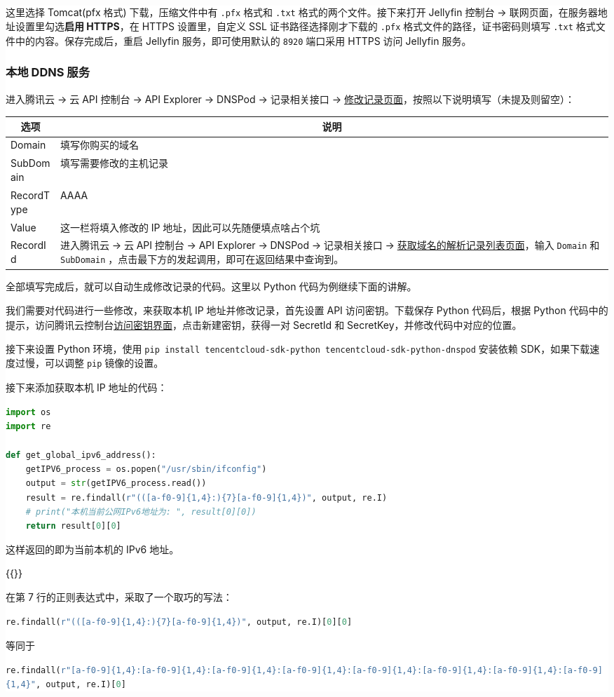 这里选择 Tomcat(pfx 格式) 下载，压缩文件中有 `.pfx` 格式和 `.txt` 格式的两个文件。接下来打开 Jellyfin 控制台 -> 联网页面，在服务器地址设置里勾选**启用 HTTPS**，在 HTTPS 设置里，自定义 SSL 证书路径选择刚才下载的 `.pfx` 格式文件的路径，证书密码则填写 `.txt` 格式文件中的内容。保存完成后，重启 Jellyfin 服务，即可使用默认的 `8920` 端口采用 HTTPS 访问 Jellyfin 服务。

### 本地 DDNS 服务

进入腾讯云 -> 云 API 控制台 -> API Explorer -> DNSPod -> 记录相关接口 -> [修改记录页面](https://console.cloud.tencent.com/api/explorer?Product=dnspod&Version=2021-03-23&Action=ModifyRecord)，按照以下说明填写（未提及则留空）：

| 选项       | 说明                                                         |
| ---------- | ------------------------------------------------------------ |
| Domain     | 填写你购买的域名                                             |
| SubDomain  | 填写需要修改的主机记录                                       |
| RecordType | AAAA                                                         |
| Value      | 这一栏将填入修改的 IP 地址，因此可以先随便填点啥占个坑       |
| RecordId   | 进入腾讯云 -> 云 API 控制台 -> API Explorer -> DNSPod -> 记录相关接口 -> [获取域名的解析记录列表页面](https://console.cloud.tencent.com/api/explorer?Product=dnspod&Version=2021-03-23&Action=DescribeRecordList)，输入 `Domain` 和 `SubDomain` ，点击最下方的发起调用，即可在返回结果中查询到。 |

全部填写完成后，就可以自动生成修改记录的代码。这里以 Python 代码为例继续下面的讲解。

我们需要对代码进行一些修改，来获取本机 IP 地址并修改记录，首先设置 API 访问密钥。下载保存 Python 代码后，根据 Python 代码中的提示，访问腾讯云控制台[访问密钥界面](https://console.cloud.tencent.com/cam/capi)，点击新建密钥，获得一对 SecretId 和 SecretKey，并修改代码中对应的位置。

接下来设置 Python 环境，使用 `pip install tencentcloud-sdk-python tencentcloud-sdk-python-dnspod` 安装依赖 SDK，如果下载速度过慢，可以调整 `pip` 镜像的设置。

接下来添加获取本机 IP 地址的代码：

```python
import os
import re

def get_global_ipv6_address():
    getIPV6_process = os.popen("/usr/sbin/ifconfig")
    output = str(getIPV6_process.read())
    result = re.findall(r"(([a-f0-9]{1,4}:){7}[a-f0-9]{1,4})", output, re.I)
    # print("本机当前公网IPv6地址为: ", result[0][0])
    return result[0][0]
```

这样返回的即为当前本机的 IPv6 地址。

{{<admonition tip>}}

在第 7 行的正则表达式中，采取了一个取巧的写法：

```python 
re.findall(r"(([a-f0-9]{1,4}:){7}[a-f0-9]{1,4})", output, re.I)[0][0]
```

等同于

```python
re.findall(r"[a-f0-9]{1,4}:[a-f0-9]{1,4}:[a-f0-9]{1,4}:[a-f0-9]{1,4}:[a-f0-9]{1,4}:[a-f0-9]{1,4}:[a-f0-9]{1,4}:[a-f0-9]{1,4}", output, re.I)[0]
```
